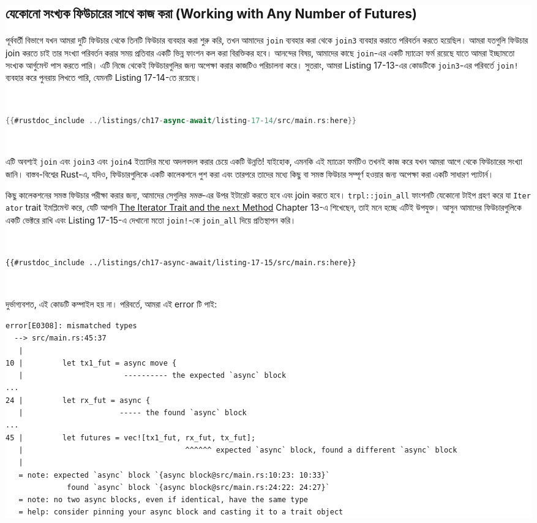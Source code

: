 ## যেকোনো সংখ্যক ফিউচারের সাথে কাজ করা (Working with Any Number of Futures)

পূর্ববর্তী বিভাগে যখন আমরা দুটি ফিউচার থেকে তিনটি ফিউচার ব্যবহার করা শুরু করি, তখন আমাদের `join` ব্যবহার করা থেকে `join3` ব্যবহার করাতে পরিবর্তন করতে হয়েছিল। আমরা যতগুলি ফিউচার join করতে চাই তার সংখ্যা পরিবর্তন করার সময় প্রতিবার একটি ভিন্ন ফাংশন কল করা বিরক্তিকর হবে। আনন্দের বিষয়, আমাদের কাছে `join`-এর একটি ম্যাক্রো ফর্ম রয়েছে যাতে আমরা ইচ্ছামতো সংখ্যক আর্গুমেন্ট পাস করতে পারি। এটি নিজে থেকেই ফিউচারগুলির জন্য অপেক্ষা করার কাজটিও পরিচালনা করে। সুতরাং, আমরা Listing 17-13-এর কোডটিকে `join3`-এর পরিবর্তে `join!` ব্যবহার করে পুনরায় লিখতে পারি, যেমনটি Listing 17-14-তে রয়েছে।

<Listing number="17-14" caption="একাধিক ফিউচারের জন্য অপেক্ষা করতে `join!` ব্যবহার করা" file-name="src/main.rs">

```rust
{{#rustdoc_include ../listings/ch17-async-await/listing-17-14/src/main.rs:here}}
```

</Listing>

এটি অবশ্যই `join` এবং `join3` এবং `join4` ইত্যাদির মধ্যে অদলবদল করার চেয়ে একটি উন্নতি! যাইহোক, এমনকি এই ম্যাক্রো ফর্মটিও তখনই কাজ করে যখন আমরা আগে থেকে ফিউচারের সংখ্যা জানি। বাস্তব-বিশ্বের Rust-এ, যদিও, ফিউচারগুলিকে একটি কালেকশনে পুশ করা এবং তারপরে তাদের মধ্যে কিছু বা সমস্ত ফিউচার সম্পূর্ণ হওয়ার জন্য অপেক্ষা করা একটি সাধারণ প্যাটার্ন।

কিছু কালেকশনের সমস্ত ফিউচার পরীক্ষা করার জন্য, আমাদের সেগুলির _সমস্ত_-এর উপর ইটারেট করতে হবে এবং join করতে হবে। `trpl::join_all` ফাংশনটি যেকোনো টাইপ গ্রহণ করে যা `Iterator` trait ইমপ্লিমেন্ট করে, যেটি আপনি [The Iterator Trait and the `next` Method][iterator-trait] Chapter 13-এ শিখেছেন, তাই মনে হচ্ছে এটিই উপযুক্ত। আসুন আমাদের ফিউচারগুলিকে একটি ভেক্টরে রাখি এবং Listing 17-15-এ দেখানো মতো `join!`-কে `join_all` দিয়ে প্রতিস্থাপন করি।

<Listing  number="17-15" caption="একটি ভেক্টরে বেনামী ফিউচার সংরক্ষণ করা এবং `join_all` কল করা">

```rust,ignore,does_not_compile
{{#rustdoc_include ../listings/ch17-async-await/listing-17-15/src/main.rs:here}}
```

</Listing>

দুর্ভাগ্যবশত, এই কোডটি কম্পাইল হয় না। পরিবর্তে, আমরা এই error টি পাই:



```text
error[E0308]: mismatched types
  --> src/main.rs:45:37
   |
10 |         let tx1_fut = async move {
   |                       ---------- the expected `async` block
...
24 |         let rx_fut = async {
   |                      ----- the found `async` block
...
45 |         let futures = vec![tx1_fut, rx_fut, tx_fut];
   |                                     ^^^^^^ expected `async` block, found a different `async` block
   |
   = note: expected `async` block `{async block@src/main.rs:10:23: 10:33}`
              found `async` block `{async block@src/main.rs:24:22: 24:27}`
   = note: no two async blocks, even if identical, have the same type
   = help: consider pinning your async block and casting it to a trait object
```


[dyn]: ch12-03-improving-error-handling-and-modularity.html
[enum-alt]: ch12-03-improving-error-handling-and-modularity.html#returning-errors-from-the-run-function
[async-program]: ch17-01-futures-and-syntax.html#our-first-async-program
[iterator-trait]: ch13-02-iterators.html#the-iterator-trait-and-the-next-method